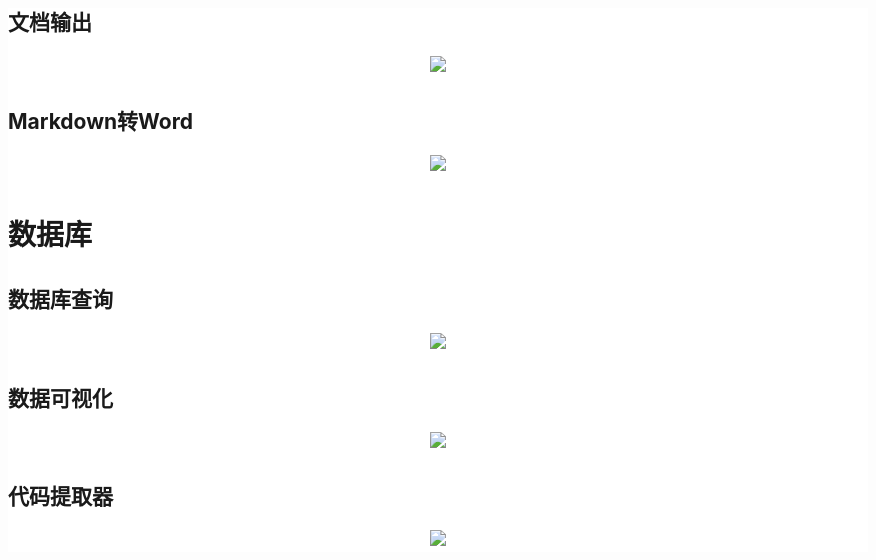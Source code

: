 ## 文档输出

<center>
<img src='/img/zh/agents/workflow/module/19.jpg' width=100%></img>
</center>

## Markdown转Word

<center>
<img src='/img/zh/agents/workflow/module/20.jpg' width=100%></img>
</center>

# 数据库
## 数据库查询

<center>
<img src='/img/zh/agents/workflow/module/21.jpg' width=100%></img>
</center>

## 数据可视化

<center>
<img src='/img/zh/agents/workflow/module/22.jpg' width=100%></img>
</center>

## 代码提取器

<center>
<img src='/img/zh/agents/workflow/module/23.jpg' width=100%></img>
</center>
